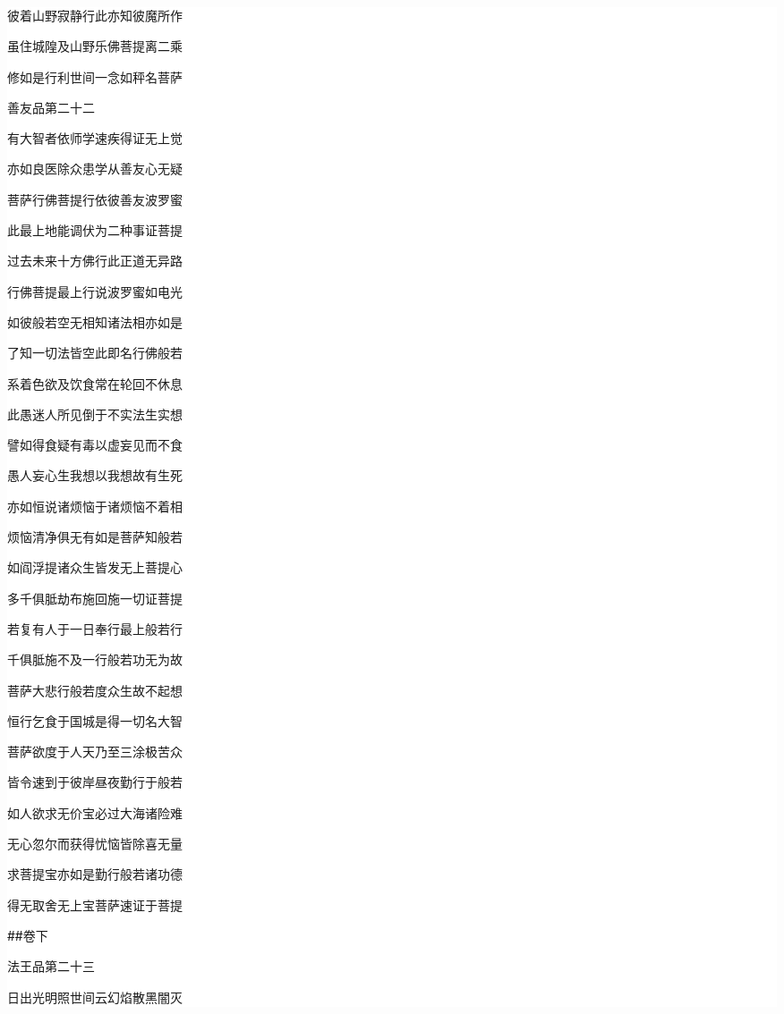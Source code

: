 彼着山野寂静行此亦知彼魔所作

虽住城隍及山野乐佛菩提离二乘

修如是行利世间一念如秤名菩萨

善友品第二十二

有大智者依师学速疾得证无上觉

亦如良医除众患学从善友心无疑

菩萨行佛菩提行依彼善友波罗蜜

此最上地能调伏为二种事证菩提

过去未来十方佛行此正道无异路

行佛菩提最上行说波罗蜜如电光

如彼般若空无相知诸法相亦如是

了知一切法皆空此即名行佛般若

系着色欲及饮食常在轮回不休息

此愚迷人所见倒于不实法生实想

譬如得食疑有毒以虚妄见而不食

愚人妄心生我想以我想故有生死

亦如恒说诸烦恼于诸烦恼不着相

烦恼清净俱无有如是菩萨知般若

如阎浮提诸众生皆发无上菩提心

多千俱胝劫布施回施一切证菩提

若复有人于一日奉行最上般若行

千俱胝施不及一行般若功无为故

菩萨大悲行般若度众生故不起想

恒行乞食于国城是得一切名大智

菩萨欲度于人天乃至三涂极苦众

皆令速到于彼岸昼夜勤行于般若

如人欲求无价宝必过大海诸险难

无心忽尔而获得忧恼皆除喜无量

求菩提宝亦如是勤行般若诸功德

得无取舍无上宝菩萨速证于菩提

##卷下

法王品第二十三

日出光明照世间云幻焰散黑闇灭
